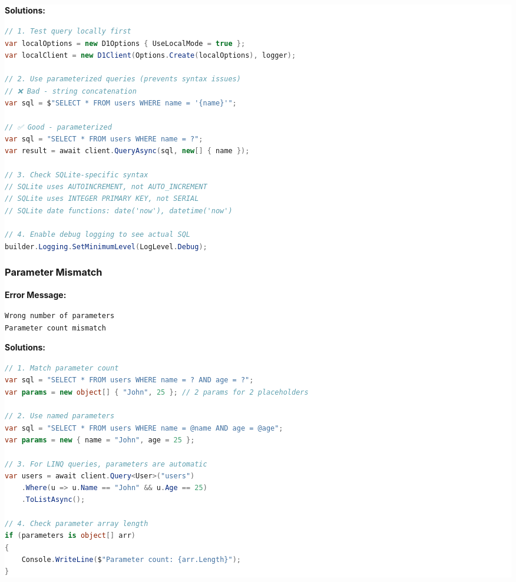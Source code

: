 **Solutions:**

```csharp
// 1. Test query locally first
var localOptions = new D1Options { UseLocalMode = true };
var localClient = new D1Client(Options.Create(localOptions), logger);

// 2. Use parameterized queries (prevents syntax issues)
// ❌ Bad - string concatenation
var sql = $"SELECT * FROM users WHERE name = '{name}'";

// ✅ Good - parameterized
var sql = "SELECT * FROM users WHERE name = ?";
var result = await client.QueryAsync(sql, new[] { name });

// 3. Check SQLite-specific syntax
// SQLite uses AUTOINCREMENT, not AUTO_INCREMENT
// SQLite uses INTEGER PRIMARY KEY, not SERIAL
// SQLite date functions: date('now'), datetime('now')

// 4. Enable debug logging to see actual SQL
builder.Logging.SetMinimumLevel(LogLevel.Debug);
```

### Parameter Mismatch

**Error Message:**
```
Wrong number of parameters
Parameter count mismatch
```

**Solutions:**

```csharp
// 1. Match parameter count
var sql = "SELECT * FROM users WHERE name = ? AND age = ?";
var params = new object[] { "John", 25 }; // 2 params for 2 placeholders

// 2. Use named parameters
var sql = "SELECT * FROM users WHERE name = @name AND age = @age";
var params = new { name = "John", age = 25 };

// 3. For LINQ queries, parameters are automatic
var users = await client.Query<User>("users")
    .Where(u => u.Name == "John" && u.Age == 25)
    .ToListAsync();

// 4. Check parameter array length
if (parameters is object[] arr)
{
    Console.WriteLine($"Parameter count: {arr.Length}");
}
```

